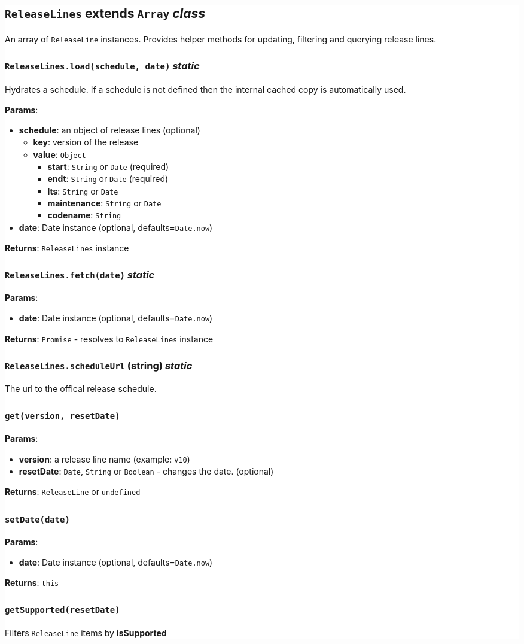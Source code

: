 <a name="ReleaseLines"></a>
## `ReleaseLines` extends `Array` _class_

An array of `ReleaseLine` instances. Provides helper methods for updating, filtering and querying release lines.

### `ReleaseLines.load(schedule, date)` _static_

Hydrates a schedule. If a schedule is not defined then the internal cached copy is automatically used.

**Params**:
- **schedule**: an object of release lines (optional)
    - **key**: version of the release
    - **value**: `Object`
        - **start**: `String` or `Date` (required)
        - **endt**: `String` or `Date` (required)
        - **lts**: `String` or `Date`
        - **maintenance**: `String` or `Date`
        - **codename**: `String` 
- **date**: Date instance (optional, defaults=`Date.now`)

**Returns**: `ReleaseLines` instance

### `ReleaseLines.fetch(date)` _static_

**Params**:
- **date**: Date instance (optional, defaults=`Date.now`)

**Returns**: `Promise` - resolves to `ReleaseLines` instance

### `ReleaseLines.scheduleUrl` (string) _static_

The url to the offical [release schedule][]. 

### `get(version, resetDate)`

**Params**:
- **version**: a release line name (example: `v10`)
- **resetDate**: `Date`, `String` or `Boolean` - changes the date. (optional)

**Returns**: `ReleaseLine` or `undefined`

### `setDate(date)`

**Params**:
- **date**: Date instance (optional, defaults=`Date.now`)

**Returns**: `this`

### `getSupported(resetDate)`

Filters `ReleaseLine` items by **isSupported**


[Node.js project]: https://nodejs.org/
[Node.js Release Team]: https://github.com/nodejs/Release#lts-team-members
[Tierney Cyren]: https://bnb.im/
[how release lines work]: http://nodesource.com/blog/understanding-how-node-js-release-lines-work/
[release schedule]: https://raw.githubusercontent.com/nodejs/Release/master/schedule.json
[nodejs/security-wg]: https://github.com/nodejs/security-wg
[issue on GitHub]: https://github.com/nw/node-release-lines/issues
[Command Line]: #cli
[see terminology]: #terminology
[Terminology]: #terminology
[ReleaseLine]: #ReleaseLine
[ReleaseLines]: #ReleaseLines
[Release]: #Release
[Releases]: #Releases
[Vulnerability]: #Vulnerability
[ChangeLog]: #ChangeLog
[Commit]: #Commit
[CONTRIBUTING.md]: CONTRIBUTING.md
[LICENSE.md]: LICENSE.md